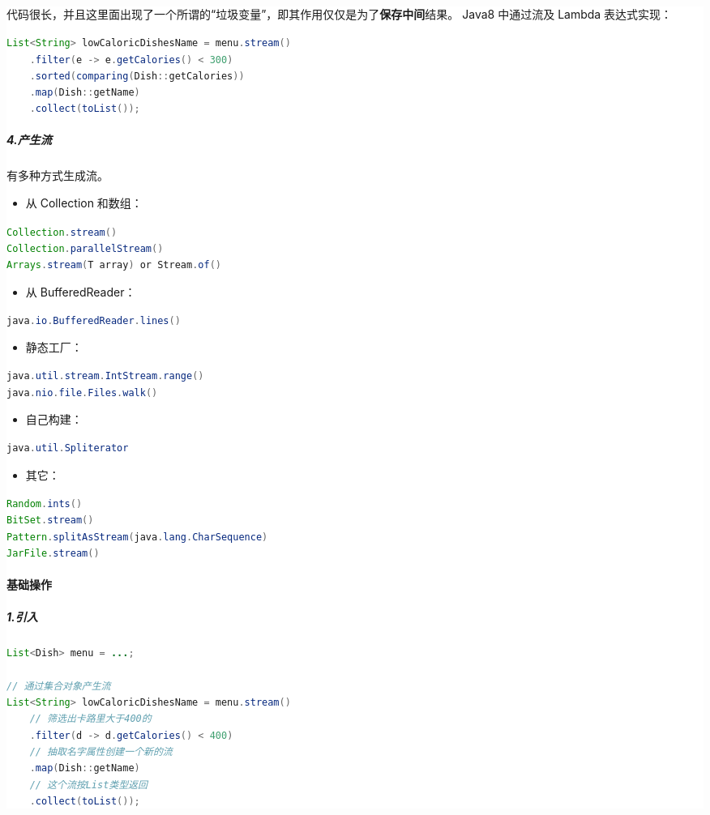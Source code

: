 代码很长，并且这里面出现了一个所谓的“垃圾变量”，即其作用仅仅是为了**保存中间**结果。
Java8 中通过流及 Lambda 表达式实现：

```java
List<String> lowCaloricDishesName = menu.stream()
    .filter(e -> e.getCalories() < 300)
    .sorted(comparing(Dish::getCalories))
    .map(Dish::getName)
    .collect(toList());
```

##### 4.产生流

有多种方式生成流。

- 从 Collection 和数组：

```java
Collection.stream()
Collection.parallelStream()
Arrays.stream(T array) or Stream.of()
```

- 从 BufferedReader：

```java
java.io.BufferedReader.lines()
```

- 静态工厂：

```java
java.util.stream.IntStream.range()
java.nio.file.Files.walk()
```

- 自己构建：

```java
java.util.Spliterator
```

- 其它：

```java
Random.ints()
BitSet.stream()
Pattern.splitAsStream(java.lang.CharSequence)
JarFile.stream()
```

#### 基础操作

##### 1.引入

```java
List<Dish> menu = ...;

// 通过集合对象产生流
List<String> lowCaloricDishesName = menu.stream()
    // 筛选出卡路里大于400的
    .filter(d -> d.getCalories() < 400)
    // 抽取名字属性创建一个新的流
    .map(Dish::getName)
    // 这个流按List类型返回
    .collect(toList());
```
